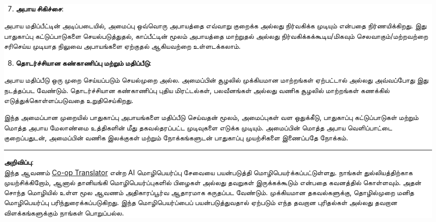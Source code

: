 7. **அபாய சிகிச்சை**:

அபாய மதிப்பீட்டின் அடிப்படையில், அமைப்பு ஒவ்வொரு அபாயத்தை எவ்வாறு குறைக்க அல்லது நிர்வகிக்க முடியும் என்பதை நிர்ணயிக்கிறது. இது பாதுகாப்பு கட்டுப்பாடுகளை செயல்படுத்துதல், காப்பீட்டின் மூலம் அபாயத்தை மாற்றுதல் அல்லது நிர்வகிக்கக்கூடிய/மிகவும் செலவாகும்/மற்றவற்றை சரிசெய்ய முடியாத நிலுவை அபாயங்களை ஏற்குதல் ஆகியவற்றை உள்ளடக்கலாம்.

8. **தொடர்ச்சியான கண்காணிப்பு மற்றும் மதிப்பீடு**:

அபாய மதிப்பீடு ஒரு முறை செய்யப்படும் செயல்முறை அல்ல. அமைப்பின் சூழலில் முக்கியமான மாற்றங்கள் ஏற்பட்டால் அல்லது அவ்வப்போது இது நடத்தப்பட வேண்டும். தொடர்ச்சியான கண்காணிப்பு புதிய மிரட்டல்கள், பலவீனங்கள் அல்லது வணிக சூழலில் மாற்றங்கள் கணக்கில் எடுத்துக்கொள்ளப்படுவதை உறுதிசெய்கிறது.

இந்த அமைப்பான முறையில் பாதுகாப்பு அபாயங்களை மதிப்பீடு செய்வதன் மூலம், அமைப்புகள் வள ஒதுக்கீடு, பாதுகாப்பு கட்டுப்பாடுகள் மற்றும் மொத்த அபாய மேலாண்மை உத்திகளின் மீது தகவல்தரப்பட்ட முடிவுகளை எடுக்க முடியும். அமைப்பின் மொத்த அபாய வெளிப்பாட்டை குறைப்பதுடன், அமைப்பின் வணிக இலக்குகள் மற்றும் நோக்கங்களுடன் பாதுகாப்பு முயற்சிகளை இணைப்பதே நோக்கம்.

---

**அறிவிப்பு**:  
இந்த ஆவணம் [Co-op Translator](https://github.com/Azure/co-op-translator) என்ற AI மொழிபெயர்ப்பு சேவையை பயன்படுத்தி மொழிபெயர்க்கப்பட்டுள்ளது. நாங்கள் துல்லியத்திற்காக முயற்சிக்கிறோம், ஆனால் தானியங்கி மொழிபெயர்ப்புகளில் பிழைகள் அல்லது தவறுகள் இருக்கக்கூடும் என்பதை கவனத்தில் கொள்ளவும். அதன் சொந்த மொழியில் உள்ள மூல ஆவணம் அதிகாரப்பூர்வ ஆதாரமாக கருதப்பட வேண்டும். முக்கியமான தகவல்களுக்கு, தொழில்முறை மனித மொழிபெயர்ப்பு பரிந்துரைக்கப்படுகிறது. இந்த மொழிபெயர்ப்பைப் பயன்படுத்துவதால் ஏற்படும் எந்த தவறான புரிதல்கள் அல்லது தவறான விளக்கங்களுக்கும் நாங்கள் பொறுப்பல்ல.